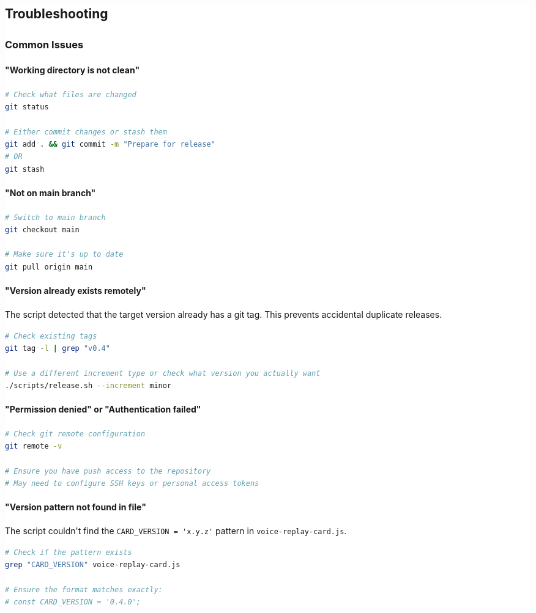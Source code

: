 ## Troubleshooting

### Common Issues

#### "Working directory is not clean"
```bash
# Check what files are changed
git status

# Either commit changes or stash them
git add . && git commit -m "Prepare for release"
# OR
git stash
```

#### "Not on main branch"
```bash
# Switch to main branch
git checkout main

# Make sure it's up to date
git pull origin main
```

#### "Version already exists remotely"
The script detected that the target version already has a git tag. This prevents accidental duplicate releases.

```bash
# Check existing tags
git tag -l | grep "v0.4"

# Use a different increment type or check what version you actually want
./scripts/release.sh --increment minor
```

#### "Permission denied" or "Authentication failed"
```bash
# Check git remote configuration
git remote -v

# Ensure you have push access to the repository
# May need to configure SSH keys or personal access tokens
```

#### "Version pattern not found in file"
The script couldn't find the `CARD_VERSION = 'x.y.z'` pattern in `voice-replay-card.js`.

```bash
# Check if the pattern exists
grep "CARD_VERSION" voice-replay-card.js

# Ensure the format matches exactly:
# const CARD_VERSION = '0.4.0';
```
